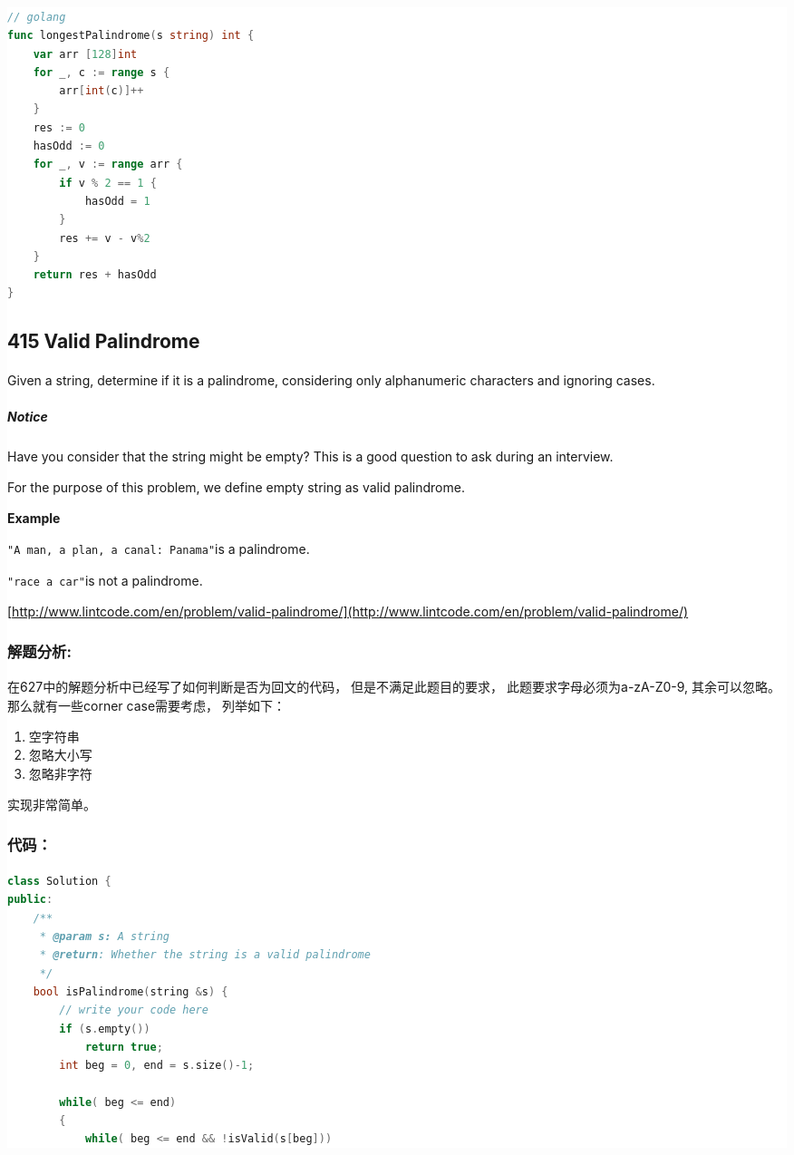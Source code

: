 ```go
// golang
func longestPalindrome(s string) int {
    var arr [128]int
    for _, c := range s {
        arr[int(c)]++   
    }
    res := 0
    hasOdd := 0
    for _, v := range arr {
        if v % 2 == 1 {
            hasOdd = 1
        }
        res += v - v%2
    }
    return res + hasOdd
}
```

## 415 Valid Palindrome

Given a string, determine if it is a palindrome, considering only alphanumeric characters and ignoring cases.

##### Notice

Have you consider that the string might be empty? This is a good question to ask during an interview.

For the purpose of this problem, we define empty string as valid palindrome.

**Example**

`"A man, a plan, a canal: Panama"`is a palindrome.

`"race a car"`is not a palindrome.

[http://www.lintcode.com/en/problem/valid-palindrome/](http://www.lintcode.com/en/problem/valid-palindrome/)

### 解题分析:

在627中的解题分析中已经写了如何判断是否为回文的代码， 但是不满足此题目的要求， 此题要求字母必须为a-zA-Z0-9, 其余可以忽略。 那么就有一些corner case需要考虑， 列举如下：

1. 空字符串
2. 忽略大小写
3. 忽略非字符

实现非常简单。

### 代码：

```cpp
class Solution {
public:
    /**
     * @param s: A string
     * @return: Whether the string is a valid palindrome
     */
    bool isPalindrome(string &s) {
        // write your code here
        if (s.empty())
            return true;
        int beg = 0, end = s.size()-1;

        while( beg <= end)
        {
            while( beg <= end && !isValid(s[beg]))
```